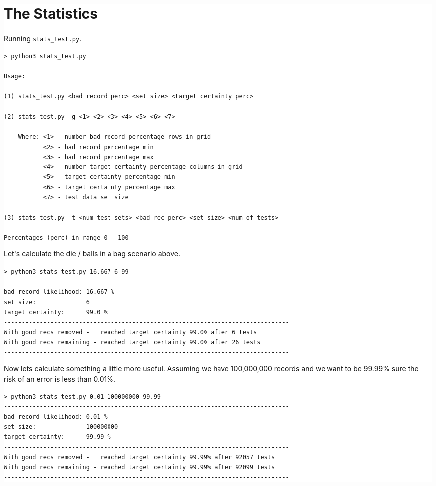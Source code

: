 # The Statistics

Running `stats_test.py`.

```
> python3 stats_test.py

Usage:

(1) stats_test.py <bad record perc> <set size> <target certainty perc>

(2) stats_test.py -g <1> <2> <3> <4> <5> <6> <7>

    Where: <1> - number bad record percentage rows in grid
           <2> - bad record percentage min
           <3> - bad record percentage max
           <4> - number target certainty percentage columns in grid
           <5> - target certainty percentage min
           <6> - target certainty percentage max
           <7> - test data set size

(3) stats_test.py -t <num test sets> <bad rec perc> <set size> <num of tests>

Percentages (perc) in range 0 - 100
```

Let's calculate the die / balls in a bag scenario above.

```
> python3 stats_test.py 16.667 6 99
--------------------------------------------------------------------------------
bad record likelihood: 16.667 %
set size:              6
target certainty:      99.0 %
--------------------------------------------------------------------------------
With good recs removed -   reached target certainty 99.0% after 6 tests
With good recs remaining - reached target certainty 99.0% after 26 tests
--------------------------------------------------------------------------------
```

Now lets calculate something a little more useful.  Assuming we have 100,000,000 records and we want to be 99.99% sure the risk of an error is less than 0.01%.

```
> python3 stats_test.py 0.01 100000000 99.99
--------------------------------------------------------------------------------
bad record likelihood: 0.01 %
set size:              100000000
target certainty:      99.99 %
--------------------------------------------------------------------------------
With good recs removed -   reached target certainty 99.99% after 92057 tests
With good recs remaining - reached target certainty 99.99% after 92099 tests
--------------------------------------------------------------------------------
```

